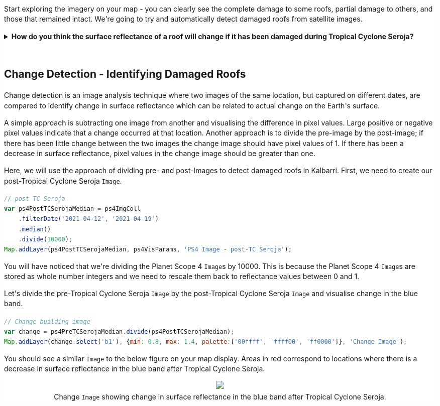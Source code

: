 Start exploring the imagery on your map - you can clearly see the complete damage to some roofs, partial damage to others, and those that remained intact. We're going to try and automatically detect damaged roofs from satellite images. 

<details><summary><b>How do you think the surface reflectance of a roof will change if it has been damaged during Tropical Cyclone Seroja?</b></summary></details>

<br>

## Change Detection - Identifying Damaged Roofs

Change detection is an image analysis technique where two images of the same location, but captured on different dates, are compared to identify change in surface reflectance which can be related to actual change on the Earth's surface. 

A simple approach is subtracting one image from another and visualising the difference in pixel values. Large positive or negative pixel values indicate that a change occurred at that location. Another approach is to divide the pre-image by the post-image; if there has been little change between the two images the change image should have pixel values of 1. If there has been a decrease in surface reflectance, pixel values in the change image should be greater than one. 

Here, we will use the approach of dividing pre- and post-Images to detect damaged roofs in Kalbarri. First, we need to create our post-Tropical Cyclone Seroja `Image`.

```js
// post TC Seroja
var ps4PostTCSerojaMedian = ps4ImgColl
    .filterDate('2021-04-12', '2021-04-19')
    .median()
    .divide(10000);
Map.addLayer(ps4PostTCSerojaMedian, ps4VisParams, 'PS4 Image - post-TC Seroja');

```

You will have noticed that we're dividing the Planet Scope 4 `Image`s by 10000. This is because the Planet Scope 4 `Image`s are stored as whole number integers and we need to rescale them back to reflectance values between 0 and 1.

Let's divide the pre-Tropical Cyclone Seroja `Image` by the post-Tropical Cyclone Seroja `Image` and visualise change in the blue band.

```js
// Change building image
var change = ps4PreTCSerojaMedian.divide(ps4PostTCSerojaMedian);
Map.addLayer(change.select('b1'), {min: 0.8, max: 1.4, palette:['00ffff', 'ffff00', 'ff0000']}, 'Change Image');
```

You should see a similar `Image` to the below figure on your map display. Areas in red correspond to locations where there is a decrease in surface reflectance in the blue band after Tropical Cyclone Seroja. 

<figure style="margin-left: auto; margin-right: auto; text-align: center;">
    <img src="{{site.url}}/assets/images/tc-seroja-change-image.png" class="workshop-img">
    <figcaption>Change <code>Image</code> showing change in surface reflectance in the blue band after Tropical Cyclone Seroja.</figcaption>
</figure>
